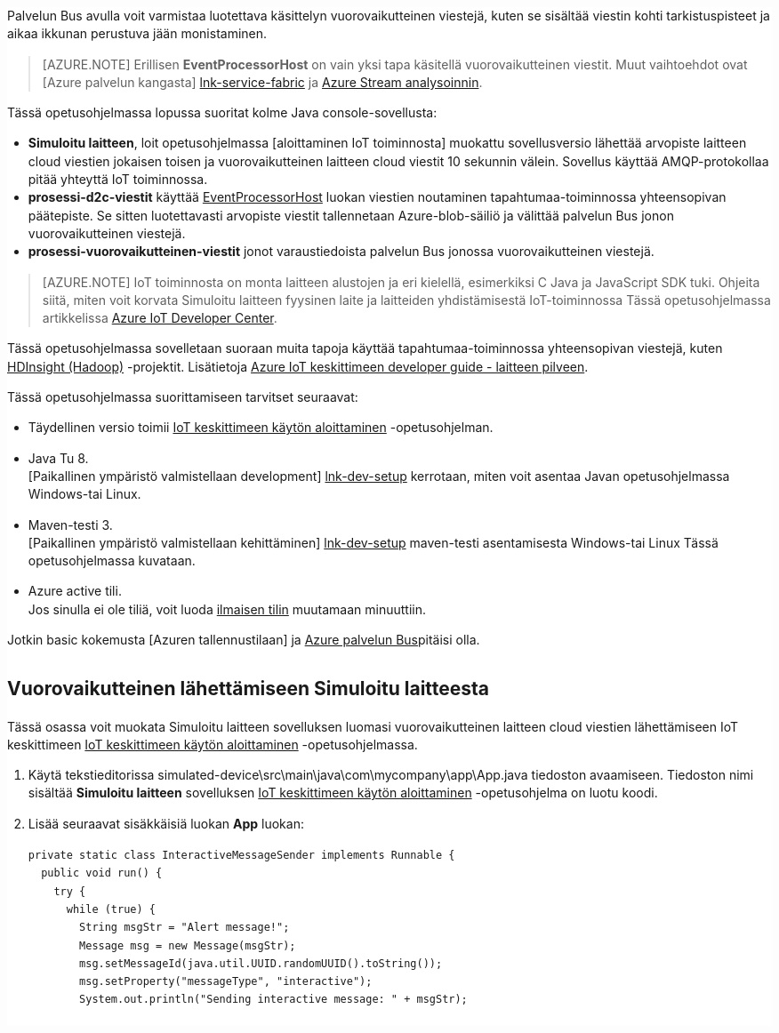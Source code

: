 Palvelun Bus avulla voit varmistaa luotettava käsittelyn vuorovaikutteinen viestejä, kuten se sisältää viestin kohti tarkistuspisteet ja aikaa ikkunan perustuva jään monistaminen.

> [AZURE.NOTE] Erillisen **EventProcessorHost** on vain yksi tapa käsitellä vuorovaikutteinen viestit. Muut vaihtoehdot ovat [Azure palvelun kangasta] [ lnk-service-fabric] ja [Azure Stream analysoinnin][lnk-stream-analytics].

Tässä opetusohjelmassa lopussa suoritat kolme Java console-sovellusta:

* **Simuloitu laitteen**, loit opetusohjelmassa [aloittaminen IoT toiminnosta] muokattu sovellusversio lähettää arvopiste laitteen cloud viestien jokaisen toisen ja vuorovaikutteinen laitteen cloud viestit 10 sekunnin välein. Sovellus käyttää AMQP-protokollaa pitää yhteyttä IoT toiminnossa.
* **prosessi-d2c-viestit** käyttää [EventProcessorHost] luokan viestien noutaminen tapahtumaa-toiminnossa yhteensopivan päätepiste. Se sitten luotettavasti arvopiste viestit tallennetaan Azure-blob-säiliö ja välittää palvelun Bus jonon vuorovaikutteinen viestejä.
* **prosessi-vuorovaikutteinen-viestit** jonot varaustiedoista palvelun Bus jonossa vuorovaikutteinen viestejä.

> [AZURE.NOTE] IoT toiminnosta on monta laitteen alustojen ja eri kielellä, esimerkiksi C Java ja JavaScript SDK tuki. Ohjeita siitä, miten voit korvata Simuloitu laitteen fyysinen laite ja laitteiden yhdistämisestä IoT-toiminnossa Tässä opetusohjelmassa artikkelissa [Azure IoT Developer Center].

Tässä opetusohjelmassa sovelletaan suoraan muita tapoja käyttää tapahtumaa-toiminnossa yhteensopivan viestejä, kuten [HDInsight (Hadoop)] -projektit. Lisätietoja [Azure IoT keskittimeen developer guide - laitteen pilveen].

Tässä opetusohjelmassa suorittamiseen tarvitset seuraavat:

+ Täydellinen versio toimii [IoT keskittimeen käytön aloittaminen] -opetusohjelman.

+ Java Tu 8. <br/> [Paikallinen ympäristö valmistellaan development] [ lnk-dev-setup] kerrotaan, miten voit asentaa Javan opetusohjelmassa Windows-tai Linux.

+ Maven-testi 3.  <br/> [Paikallinen ympäristö valmistellaan kehittäminen] [ lnk-dev-setup] maven-testi asentamisesta Windows-tai Linux Tässä opetusohjelmassa kuvataan.

+ Azure active tili. <br/>Jos sinulla ei ole tiliä, voit luoda [ilmaisen tilin](https://azure.microsoft.com/free/) muutamaan minuuttiin.

Jotkin basic kokemusta [Azuren tallennustilaan] ja [Azure palvelun Bus]pitäisi olla.


## <a name="send-interactive-messages-from-a-simulated-device"></a>Vuorovaikutteinen lähettämiseen Simuloitu laitteesta

Tässä osassa voit muokata Simuloitu laitteen sovelluksen luomasi vuorovaikutteinen laitteen cloud viestien lähettämiseen IoT keskittimeen [IoT keskittimeen käytön aloittaminen] -opetusohjelmassa.

1. Käytä tekstieditorissa simulated-device\src\main\java\com\mycompany\app\App.java tiedoston avaamiseen. Tiedoston nimi sisältää **Simuloitu laitteen** sovelluksen [IoT keskittimeen käytön aloittaminen] -opetusohjelma on luotu koodi.

2. Lisää seuraavat sisäkkäisiä luokan **App** luokan:

    ```
    private static class InteractiveMessageSender implements Runnable {
      public void run() {
        try {
          while (true) {
            String msgStr = "Alert message!";
            Message msg = new Message(msgStr);
            msg.setMessageId(java.util.UUID.randomUUID().toString());
            msg.setProperty("messageType", "interactive");
            System.out.println("Sending interactive message: " + msgStr);


[simulateddevice]: ./media/iot-hub-java-java-process-d2c/runsimulateddevice.png
[processinteractive]: ./media/iot-hub-java-java-process-d2c/runprocessinteractive.png
[processd2c]: ./media/iot-hub-java-java-process-d2c/runprocessd2c.png
[30]: ./media/iot-hub-java-java-process-d2c/createqueue2.png
[31]: ./media/iot-hub-java-java-process-d2c/createqueue3.png
[Azure-blob-säiliö]: ../storage/storage-dotnet-how-to-use-blobs.md
[Azure Data Factory]: https://azure.microsoft.com/documentation/services/data-factory/
[HDInsight (Hadoop)]: https://azure.microsoft.com/documentation/services/hdinsight/
[Palvelun Bus jonossa]: ../service-bus-messaging/service-bus-dotnet-get-started-with-queues.md
[Azure IoT keskittimeen developer guide - laitteen pilveen]: iot-hub-devguide-messaging.md
[Azure-tallennustilan]: https://azure.microsoft.com/documentation/services/storage/
[Azure palvelun Bus]: https://azure.microsoft.com/documentation/services/service-bus/
[IoT keskittimeen Sovelluskehittäjän opas]: iot-hub-devguide.md
[IoT keskittimeen käytön aloittaminen]: iot-hub-java-java-getstarted.md
[Azure IoT Developer Center]: https://azure.microsoft.com/develop/iot
[lnk-service-fabric]: https://azure.microsoft.com/documentation/services/service-fabric/
[lnk-stream-analytics]: https://azure.microsoft.com/documentation/services/stream-analytics/
[lnk-event-hubs]: https://azure.microsoft.com/documentation/services/event-hubs/
[Lyhytkestoisia virheen käsittely]: https://msdn.microsoft.com/library/hh675232.aspx
[Azure-tallennustilan tietoja]: ../storage/storage-create-storage-account.md#create-a-storage-account
[Tapahtuman keskittimet käytön aloittaminen]: ../event-hubs/event-hubs-java-ephjava-getstarted.md
[Azure tallennustilan skaalattavuus ohjeet]: ../storage/storage-scalability-targets.md
[Azure Block Blobs]: https://msdn.microsoft.com/library/azure/ee691964.aspx
[Event Hubs]: ../event-hubs/event-hubs-overview.md
[EventProcessorHost]: https://github.com/Azure/azure-event-hubs/tree/master/java/azure-eventhubs-eph
[Lyhytkestoisia virheen käsittely]: https://msdn.microsoft.com/library/hh680901(v=pandp.50).aspx
[lnk-classic-portal]: https://manage.windowsazure.com
[lnk-c2d]: iot-hub-java-java-process-d2c.md
[lnk-suite]: https://azure.microsoft.com/documentation/suites/iot-suite/
[lnk-dev-setup]: https://github.com/Azure/azure-iot-sdks/blob/master/doc/get_started/java-devbox-setup.md
[lnk-create-an-iot-hub]: iot-hub-java-java-getstarted.md#create-an-iot-hub